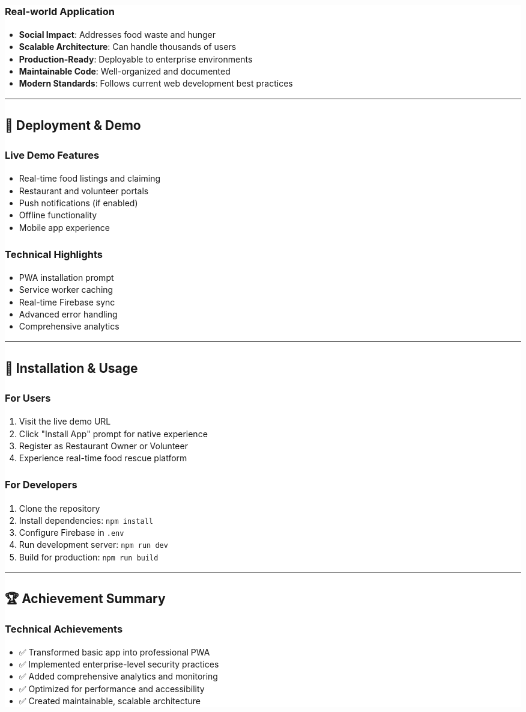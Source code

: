 ### **Real-world Application**
- **Social Impact**: Addresses food waste and hunger
- **Scalable Architecture**: Can handle thousands of users
- **Production-Ready**: Deployable to enterprise environments
- **Maintainable Code**: Well-organized and documented
- **Modern Standards**: Follows current web development best practices

---

## 🚀 Deployment & Demo

### **Live Demo Features**
- Real-time food listings and claiming
- Restaurant and volunteer portals
- Push notifications (if enabled)
- Offline functionality
- Mobile app experience

### **Technical Highlights**
- PWA installation prompt
- Service worker caching
- Real-time Firebase sync
- Advanced error handling
- Comprehensive analytics

---

## 📱 Installation & Usage

### **For Users**
1. Visit the live demo URL
2. Click "Install App" prompt for native experience
3. Register as Restaurant Owner or Volunteer
4. Experience real-time food rescue platform

### **For Developers**
1. Clone the repository
2. Install dependencies: `npm install`
3. Configure Firebase in `.env`
4. Run development server: `npm run dev`
5. Build for production: `npm run build`

---

## 🏆 Achievement Summary

### **Technical Achievements**
- ✅ Transformed basic app into professional PWA
- ✅ Implemented enterprise-level security practices
- ✅ Added comprehensive analytics and monitoring
- ✅ Optimized for performance and accessibility
- ✅ Created maintainable, scalable architecture
